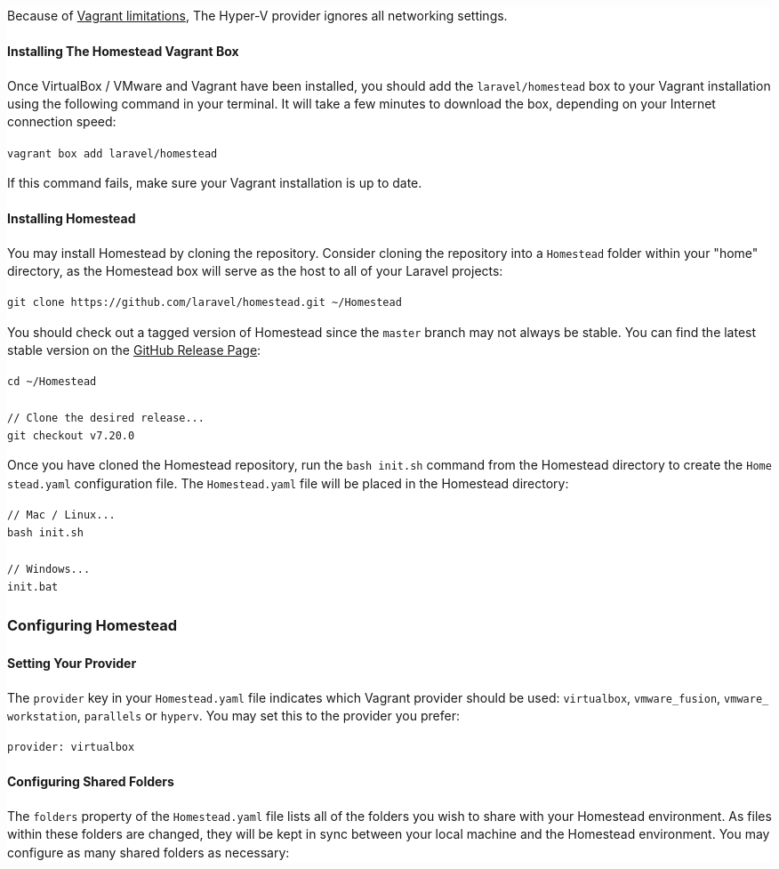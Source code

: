 Because of [Vagrant limitations](https://www.vagrantup.com/docs/hyperv/limitations.html), The Hyper-V provider ignores all networking settings.

#### Installing The Homestead Vagrant Box

Once VirtualBox / VMware and Vagrant have been installed, you should add the `laravel/homestead` box to your Vagrant installation using the following command in your terminal. It will take a few minutes to download the box, depending on your Internet connection speed:

    vagrant box add laravel/homestead

If this command fails, make sure your Vagrant installation is up to date.

#### Installing Homestead

You may install Homestead by cloning the repository. Consider cloning the repository into a `Homestead` folder within your "home" directory, as the Homestead box will serve as the host to all of your Laravel projects:

    git clone https://github.com/laravel/homestead.git ~/Homestead

You should check out a tagged version of Homestead since the `master` branch may not always be stable. You can find the latest stable version on the [GitHub Release Page](https://github.com/laravel/homestead/releases):

    cd ~/Homestead

    // Clone the desired release...
    git checkout v7.20.0

Once you have cloned the Homestead repository, run the `bash init.sh` command from the Homestead directory to create the `Homestead.yaml` configuration file. The `Homestead.yaml` file will be placed in the Homestead directory:

    // Mac / Linux...
    bash init.sh

    // Windows...
    init.bat

<a name="configuring-homestead"></a>
### Configuring Homestead

#### Setting Your Provider

The `provider` key in your `Homestead.yaml` file indicates which Vagrant provider should be used: `virtualbox`, `vmware_fusion`, `vmware_workstation`, `parallels` or `hyperv`. You may set this to the provider you prefer:

    provider: virtualbox

#### Configuring Shared Folders

The `folders` property of the `Homestead.yaml` file lists all of the folders you wish to share with your Homestead environment. As files within these folders are changed, they will be kept in sync between your local machine and the Homestead environment. You may configure as many shared folders as necessary:
